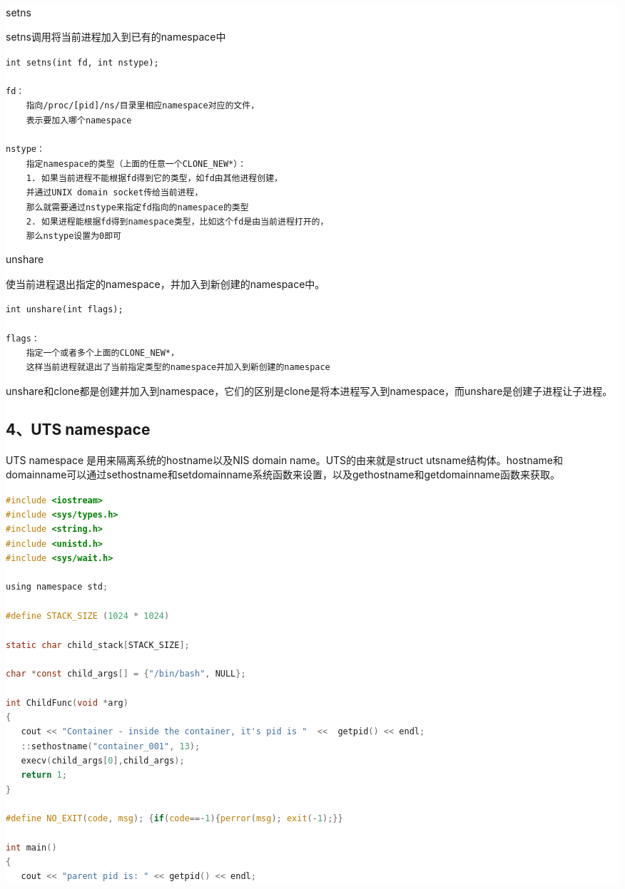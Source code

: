 setns

setns调用将当前进程加入到已有的namespace中

```
int setns(int fd, int nstype);

fd： 
    指向/proc/[pid]/ns/目录里相应namespace对应的文件，
    表示要加入哪个namespace

nstype：
    指定namespace的类型（上面的任意一个CLONE_NEW*）：
    1. 如果当前进程不能根据fd得到它的类型，如fd由其他进程创建，
    并通过UNIX domain socket传给当前进程，
    那么就需要通过nstype来指定fd指向的namespace的类型
    2. 如果进程能根据fd得到namespace类型，比如这个fd是由当前进程打开的，
    那么nstype设置为0即可
```

unshare

使当前进程退出指定的namespace，并加入到新创建的namespace中。

```
int unshare(int flags);

flags：
    指定一个或者多个上面的CLONE_NEW*，
    这样当前进程就退出了当前指定类型的namespace并加入到新创建的namespace
```

unshare和clone都是创建并加入到namespace，它们的区别是clone是将本进程写入到namespace，而unshare是创建子进程让子进程。

## 4、UTS namespace

UTS namespace 是用来隔离系统的hostname以及NIS domain name。UTS的由来就是struct utsname结构体。hostname和domainname可以通过sethostname和setdomainname系统函数来设置，以及gethostname和getdomainname函数来获取。

```c
#include <iostream>
#include <sys/types.h>
#include <string.h>
#include <unistd.h>
#include <sys/wait.h>

using namespace std;

#define STACK_SIZE (1024 * 1024)

static char child_stack[STACK_SIZE];

char *const child_args[] = {"/bin/bash", NULL};

int ChildFunc(void *arg)
{
   cout << "Container - inside the container, it's pid is "  <<  getpid() << endl;
   ::sethostname("container_001", 13);
   execv(child_args[0],child_args);
   return 1;
}

#define NO_EXIT(code, msg); {if(code==-1){perror(msg); exit(-1);}}

int main()
{
   cout << "parent pid is: " << getpid() << endl;
```